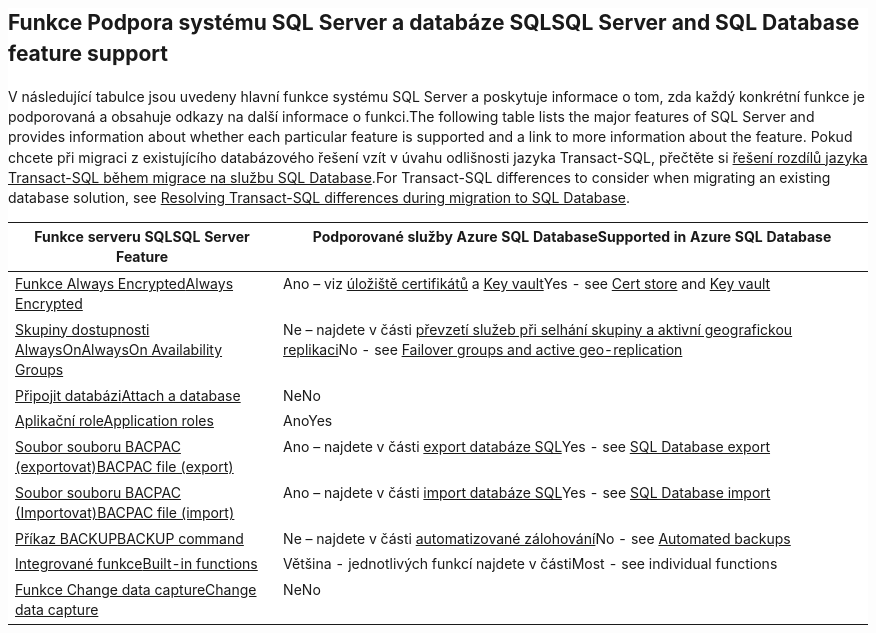 ## <a name="sql-server-and-sql-database-feature-support"></a><span data-ttu-id="d19ee-110">Funkce Podpora systému SQL Server a databáze SQL</span><span class="sxs-lookup"><span data-stu-id="d19ee-110">SQL Server and SQL Database feature support</span></span>

<span data-ttu-id="d19ee-111">V následující tabulce jsou uvedeny hlavní funkce systému SQL Server a poskytuje informace o tom, zda každý konkrétní funkce je podporovaná a obsahuje odkazy na další informace o funkci.</span><span class="sxs-lookup"><span data-stu-id="d19ee-111">The following table lists the major features of SQL Server and provides information about whether each particular feature is supported and a link to more information about the feature.</span></span> <span data-ttu-id="d19ee-112">Pokud chcete při migraci z existujícího databázového řešení vzít v úvahu odlišnosti jazyka Transact-SQL, přečtěte si [řešení rozdílů jazyka Transact-SQL během migrace na službu SQL Database](sql-database-transact-sql-information.md).</span><span class="sxs-lookup"><span data-stu-id="d19ee-112">For Transact-SQL differences to consider when migrating an existing database solution, see [Resolving Transact-SQL differences during migration to SQL Database](sql-database-transact-sql-information.md).</span></span>


| <span data-ttu-id="d19ee-113">**Funkce serveru SQL**</span><span class="sxs-lookup"><span data-stu-id="d19ee-113">**SQL Server Feature**</span></span> | <span data-ttu-id="d19ee-114">**Podporované služby Azure SQL Database**</span><span class="sxs-lookup"><span data-stu-id="d19ee-114">**Supported in Azure SQL Database**</span></span> | 
| --- | --- |  
| [<span data-ttu-id="d19ee-115">Funkce Always Encrypted</span><span class="sxs-lookup"><span data-stu-id="d19ee-115">Always Encrypted</span></span>](https://docs.microsoft.com/sql/relational-databases/security/encryption/always-encrypted-database-engine) | <span data-ttu-id="d19ee-116">Ano – viz [úložiště certifikátů](sql-database-always-encrypted.md) a [Key vault](sql-database-always-encrypted-azure-key-vault.md)</span><span class="sxs-lookup"><span data-stu-id="d19ee-116">Yes - see [Cert store](sql-database-always-encrypted.md) and [Key vault](sql-database-always-encrypted-azure-key-vault.md)</span></span>|
| [<span data-ttu-id="d19ee-117">Skupiny dostupnosti AlwaysOn</span><span class="sxs-lookup"><span data-stu-id="d19ee-117">AlwaysOn Availability Groups</span></span>](https://docs.microsoft.com/sql/database-engine/availability-groups/windows/always-on-availability-groups-sql-server) | <span data-ttu-id="d19ee-118">Ne – najdete v části [převzetí služeb při selhání skupiny a aktivní geografickou replikaci](sql-database-geo-replication-overview.md)</span><span class="sxs-lookup"><span data-stu-id="d19ee-118">No - see [Failover groups and active geo-replication](sql-database-geo-replication-overview.md)</span></span> |
| [<span data-ttu-id="d19ee-119">Připojit databázi</span><span class="sxs-lookup"><span data-stu-id="d19ee-119">Attach a database</span></span>](https://docs.microsoft.com/sql/relational-databases/databases/attach-a-database) | <span data-ttu-id="d19ee-120">Ne</span><span class="sxs-lookup"><span data-stu-id="d19ee-120">No</span></span> |
| [<span data-ttu-id="d19ee-121">Aplikační role</span><span class="sxs-lookup"><span data-stu-id="d19ee-121">Application roles</span></span>](https://docs.microsoft.com/sql/relational-databases/security/authentication-access/application-roles) | <span data-ttu-id="d19ee-122">Ano</span><span class="sxs-lookup"><span data-stu-id="d19ee-122">Yes</span></span> |
| [<span data-ttu-id="d19ee-123">Soubor souboru BACPAC (exportovat)</span><span class="sxs-lookup"><span data-stu-id="d19ee-123">BACPAC file (export)</span></span>](https://docs.microsoft.com/sql/relational-databases/data-tier-applications/export-a-data-tier-application) | <span data-ttu-id="d19ee-124">Ano – najdete v části [export databáze SQL](sql-database-export.md)</span><span class="sxs-lookup"><span data-stu-id="d19ee-124">Yes - see [SQL Database export](sql-database-export.md)</span></span> |
| [<span data-ttu-id="d19ee-125">Soubor souboru BACPAC (Importovat)</span><span class="sxs-lookup"><span data-stu-id="d19ee-125">BACPAC file (import)</span></span>](https://docs.microsoft.com/sql/relational-databases/data-tier-applications/import-a-bacpac-file-to-create-a-new-user-database) | <span data-ttu-id="d19ee-126">Ano – najdete v části [import databáze SQL](sql-database-import.md)</span><span class="sxs-lookup"><span data-stu-id="d19ee-126">Yes - see [SQL Database import](sql-database-import.md)</span></span> |
| [<span data-ttu-id="d19ee-127">Příkaz BACKUP</span><span class="sxs-lookup"><span data-stu-id="d19ee-127">BACKUP command</span></span>](https://docs.microsoft.com/sql/t-sql/statements/backup-transact-sql) | <span data-ttu-id="d19ee-128">Ne – najdete v části [automatizované zálohování](sql-database-automated-backups.md)</span><span class="sxs-lookup"><span data-stu-id="d19ee-128">No - see [Automated backups](sql-database-automated-backups.md)</span></span> |
| [<span data-ttu-id="d19ee-129">Integrované funkce</span><span class="sxs-lookup"><span data-stu-id="d19ee-129">Built-in functions</span></span>](https://docs.microsoft.com/sql/t-sql/functions/functions) | <span data-ttu-id="d19ee-130">Většina - jednotlivých funkcí najdete v části</span><span class="sxs-lookup"><span data-stu-id="d19ee-130">Most - see individual functions</span></span> |
| [<span data-ttu-id="d19ee-131">Funkce Change data capture</span><span class="sxs-lookup"><span data-stu-id="d19ee-131">Change data capture</span></span>](https://docs.microsoft.com/sql/relational-databases/track-changes/about-change-data-capture-sql-server) | <span data-ttu-id="d19ee-132">Ne</span><span class="sxs-lookup"><span data-stu-id="d19ee-132">No</span></span> |